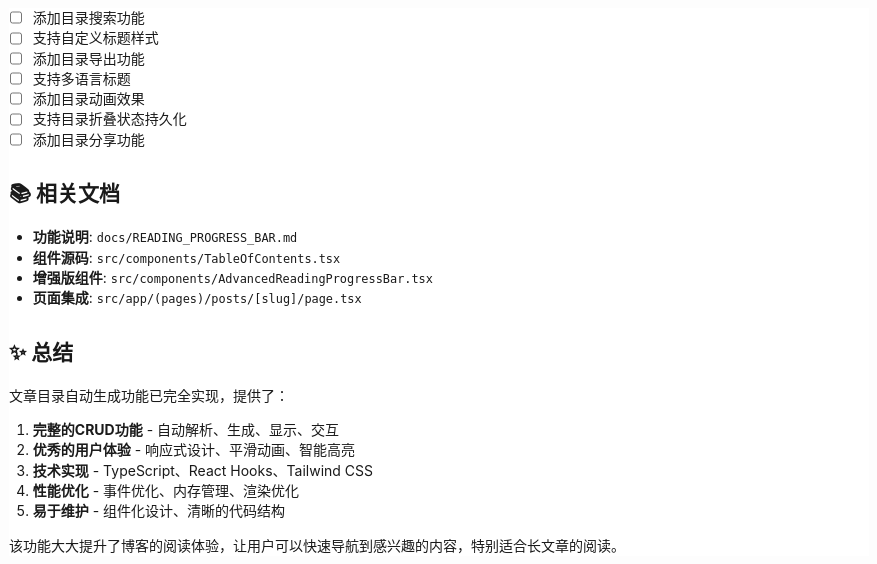- [ ] 添加目录搜索功能
- [ ] 支持自定义标题样式
- [ ] 添加目录导出功能
- [ ] 支持多语言标题
- [ ] 添加目录动画效果
- [ ] 支持目录折叠状态持久化
- [ ] 添加目录分享功能

## 📚 相关文档

- **功能说明**: `docs/READING_PROGRESS_BAR.md`
- **组件源码**: `src/components/TableOfContents.tsx`
- **增强版组件**: `src/components/AdvancedReadingProgressBar.tsx`
- **页面集成**: `src/app/(pages)/posts/[slug]/page.tsx`

## ✨ 总结

文章目录自动生成功能已完全实现，提供了：

1. **完整的CRUD功能** - 自动解析、生成、显示、交互
2. **优秀的用户体验** - 响应式设计、平滑动画、智能高亮
3. **技术实现** - TypeScript、React Hooks、Tailwind CSS
4. **性能优化** - 事件优化、内存管理、渲染优化
5. **易于维护** - 组件化设计、清晰的代码结构

该功能大大提升了博客的阅读体验，让用户可以快速导航到感兴趣的内容，特别适合长文章的阅读。 